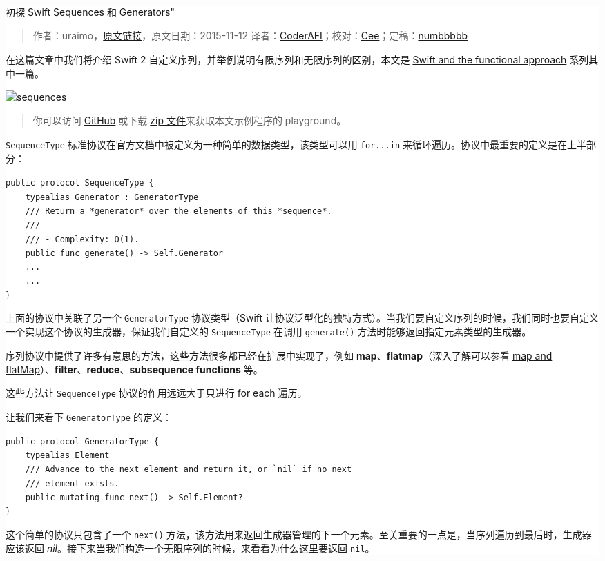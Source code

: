 初探 Swift Sequences 和 Generators"

> 作者：uraimo，[原文链接](https://www.uraimo.com/2015/11/12/experimenting-with-swift-2-sequencetype-generatortype/)，原文日期：2015-11-12
> 译者：[CoderAFI](http://coderafi.github.io/)；校对：[Cee](https://github.com/Cee)；定稿：[numbbbbb](http://numbbbbb.com/)
  









在这篇文章中我们将介绍 Swift 2 自定义序列，并举例说明有限序列和无限序列的区别，本文是 [Swift and the functional approach](https://www.uraimo.com/category/functional/) 系列其中一篇。

![sequences](https://swift.gg/img/articles/experimenting-with-swift-2-sequencetype-generatortype/sequences.png1457572217.60734)

> 你可以访问 [GitHub](https://github.com/uraimo/Swift-Playgrounds/) 或下载 [zip 文件](https://github.com/uraimo/Swift-Playgrounds/raw/master/archives/2015-11-12-SequenceTypeGeneratorTypePlayground.playground.zip)来获取本文示例程序的 playground。



`SequenceType` 标准协议在官方文档中被定义为一种简单的数据类型，该类型可以用 `for...in` 来循环遍历。协议中最重要的定义是在上半部分：

    
    public protocol SequenceType {
        typealias Generator : GeneratorType
    	/// Return a *generator* over the elements of this *sequence*.
        ///
        /// - Complexity: O(1).
    	public func generate() -> Self.Generator
    	...
    	...
    }

上面的协议中关联了另一个 `GeneratorType` 协议类型（Swift 让协议泛型化的独特方式）。当我们要自定义序列的时候，我们同时也要自定义一个实现这个协议的生成器，保证我们自定义的 `SequenceType` 在调用 `generate()` 方法时能够返回指定元素类型的生成器。

序列协议中提供了许多有意思的方法，这些方法很多都已经在扩展中实现了，例如 **map**、**flatmap**（深入了解可以参看 [map and flatMap](http://www.uraimo.com/2015/10/08/Swift2-map-flatmap-demystified/)）、**filter**、**reduce**、**subsequence functions** 等。

这些方法让 `SequenceType` 协议的作用远远大于只进行 for each 遍历。

让我们来看下 `GeneratorType` 的定义：

    
    public protocol GeneratorType {
        typealias Element
        /// Advance to the next element and return it, or `nil` if no next
        /// element exists.
        public mutating func next() -> Self.Element?
    }

这个简单的协议只包含了一个 `next()` 方法，该方法用来返回生成器管理的下一个元素。至关重要的一点是，当序列遍历到最后时，生成器应该返回 *nil*。接下来当我们构造一个无限序列的时候，来看看为什么这里要返回 `nil`。
